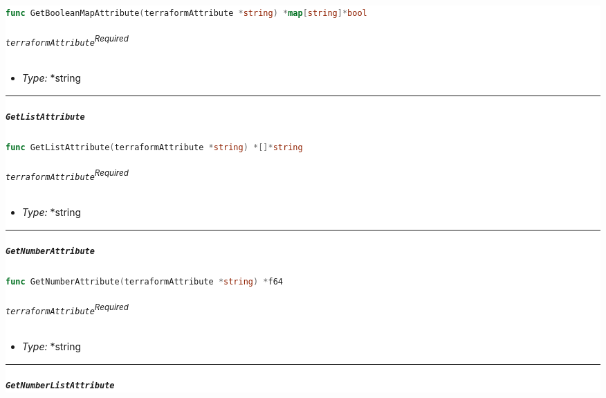```go
func GetBooleanMapAttribute(terraformAttribute *string) *map[string]*bool
```

###### `terraformAttribute`<sup>Required</sup> <a name="terraformAttribute" id="@cdktf/provider-azurerm.mssqlManagedInstanceActiveDirectoryAdministrator.MssqlManagedInstanceActiveDirectoryAdministrator.getBooleanMapAttribute.parameter.terraformAttribute"></a>

- *Type:* *string

---

##### `GetListAttribute` <a name="GetListAttribute" id="@cdktf/provider-azurerm.mssqlManagedInstanceActiveDirectoryAdministrator.MssqlManagedInstanceActiveDirectoryAdministrator.getListAttribute"></a>

```go
func GetListAttribute(terraformAttribute *string) *[]*string
```

###### `terraformAttribute`<sup>Required</sup> <a name="terraformAttribute" id="@cdktf/provider-azurerm.mssqlManagedInstanceActiveDirectoryAdministrator.MssqlManagedInstanceActiveDirectoryAdministrator.getListAttribute.parameter.terraformAttribute"></a>

- *Type:* *string

---

##### `GetNumberAttribute` <a name="GetNumberAttribute" id="@cdktf/provider-azurerm.mssqlManagedInstanceActiveDirectoryAdministrator.MssqlManagedInstanceActiveDirectoryAdministrator.getNumberAttribute"></a>

```go
func GetNumberAttribute(terraformAttribute *string) *f64
```

###### `terraformAttribute`<sup>Required</sup> <a name="terraformAttribute" id="@cdktf/provider-azurerm.mssqlManagedInstanceActiveDirectoryAdministrator.MssqlManagedInstanceActiveDirectoryAdministrator.getNumberAttribute.parameter.terraformAttribute"></a>

- *Type:* *string

---

##### `GetNumberListAttribute` <a name="GetNumberListAttribute" id="@cdktf/provider-azurerm.mssqlManagedInstanceActiveDirectoryAdministrator.MssqlManagedInstanceActiveDirectoryAdministrator.getNumberListAttribute"></a>
